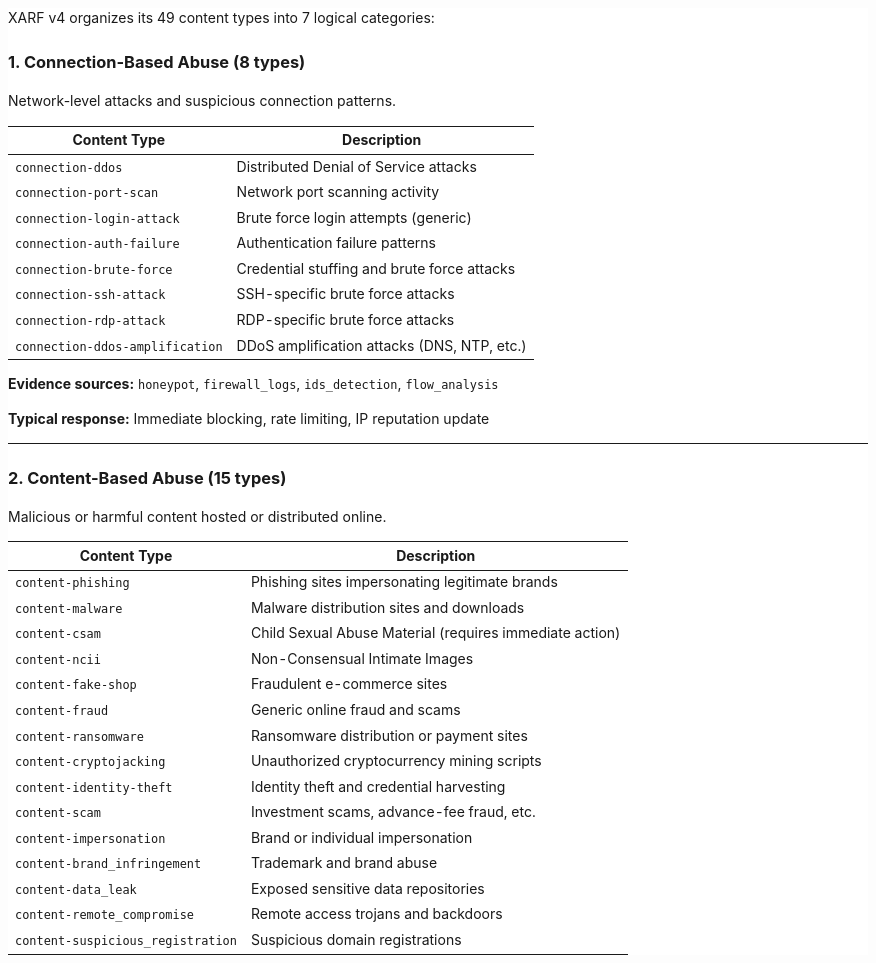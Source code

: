 XARF v4 organizes its 49 content types into 7 logical categories:

### 1. Connection-Based Abuse (8 types)

Network-level attacks and suspicious connection patterns.

| Content Type | Description |
|-------------|-------------|
| `connection-ddos` | Distributed Denial of Service attacks |
| `connection-port-scan` | Network port scanning activity |
| `connection-login-attack` | Brute force login attempts (generic) |
| `connection-auth-failure` | Authentication failure patterns |
| `connection-brute-force` | Credential stuffing and brute force attacks |
| `connection-ssh-attack` | SSH-specific brute force attacks |
| `connection-rdp-attack` | RDP-specific brute force attacks |
| `connection-ddos-amplification` | DDoS amplification attacks (DNS, NTP, etc.) |

**Evidence sources:** `honeypot`, `firewall_logs`, `ids_detection`, `flow_analysis`

**Typical response:** Immediate blocking, rate limiting, IP reputation update

---

### 2. Content-Based Abuse (15 types)

Malicious or harmful content hosted or distributed online.

| Content Type | Description |
|-------------|-------------|
| `content-phishing` | Phishing sites impersonating legitimate brands |
| `content-malware` | Malware distribution sites and downloads |
| `content-csam` | Child Sexual Abuse Material (requires immediate action) |
| `content-ncii` | Non-Consensual Intimate Images |
| `content-fake-shop` | Fraudulent e-commerce sites |
| `content-fraud` | Generic online fraud and scams |
| `content-ransomware` | Ransomware distribution or payment sites |
| `content-cryptojacking` | Unauthorized cryptocurrency mining scripts |
| `content-identity-theft` | Identity theft and credential harvesting |
| `content-scam` | Investment scams, advance-fee fraud, etc. |
| `content-impersonation` | Brand or individual impersonation |
| `content-brand_infringement` | Trademark and brand abuse |
| `content-data_leak` | Exposed sensitive data repositories |
| `content-remote_compromise` | Remote access trojans and backdoors |
| `content-suspicious_registration` | Suspicious domain registrations |
